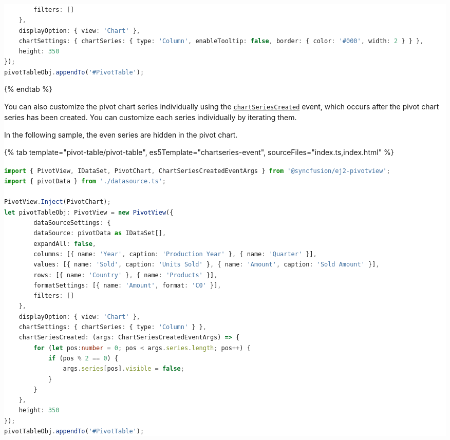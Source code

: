 ```typescript
        filters: []
    },
    displayOption: { view: 'Chart' },
    chartSettings: { chartSeries: { type: 'Column', enableTooltip: false, border: { color: '#000', width: 2 } } },
    height: 350
});
pivotTableObj.appendTo('#PivotTable');

```

{% endtab %}

You can also customize the pivot chart series individually using the [`chartSeriesCreated`](../api/pivotview/pivotViewModel/#chartseriescreated) event, which occurs after the pivot chart series has been created. You can customize each series individually by iterating them.

In the following sample, the even series are hidden in the pivot chart.

{% tab template="pivot-table/pivot-table", es5Template="chartseries-event", sourceFiles="index.ts,index.html" %}

```typescript
import { PivotView, IDataSet, PivotChart, ChartSeriesCreatedEventArgs } from '@syncfusion/ej2-pivotview';
import { pivotData } from './datasource.ts';

PivotView.Inject(PivotChart);
let pivotTableObj: PivotView = new PivotView({
        dataSourceSettings: {
        dataSource: pivotData as IDataSet[],
        expandAll: false,
        columns: [{ name: 'Year', caption: 'Production Year' }, { name: 'Quarter' }],
        values: [{ name: 'Sold', caption: 'Units Sold' }, { name: 'Amount', caption: 'Sold Amount' }],
        rows: [{ name: 'Country' }, { name: 'Products' }],
        formatSettings: [{ name: 'Amount', format: 'C0' }],
        filters: []
    },
    displayOption: { view: 'Chart' },
    chartSettings: { chartSeries: { type: 'Column' } },
    chartSeriesCreated: (args: ChartSeriesCreatedEventArgs) => {
        for (let pos:number = 0; pos < args.series.length; pos++) {
            if (pos % 2 == 0) {
                args.series[pos].visible = false;
            }
        }
    },
    height: 350
});
pivotTableObj.appendTo('#PivotTable');

```
